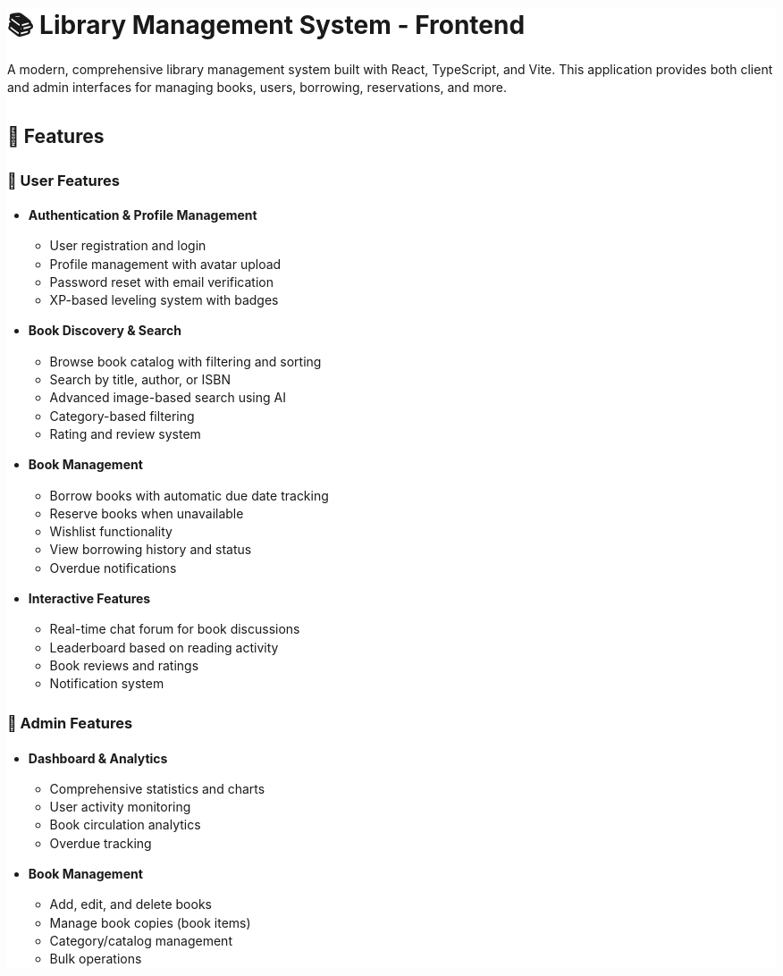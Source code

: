 # 📚 Library Management System - Frontend

A modern, comprehensive library management system built with React, TypeScript, and Vite. This application provides both client and admin interfaces for managing books, users, borrowing, reservations, and more.

## 🚀 Features

### 👥 User Features

- **Authentication & Profile Management**

  - User registration and login
  - Profile management with avatar upload
  - Password reset with email verification
  - XP-based leveling system with badges

- **Book Discovery & Search**

  - Browse book catalog with filtering and sorting
  - Search by title, author, or ISBN
  - Advanced image-based search using AI
  - Category-based filtering
  - Rating and review system

- **Book Management**

  - Borrow books with automatic due date tracking
  - Reserve books when unavailable
  - Wishlist functionality
  - View borrowing history and status
  - Overdue notifications

- **Interactive Features**
  - Real-time chat forum for book discussions
  - Leaderboard based on reading activity
  - Book reviews and ratings
  - Notification system

### 🔧 Admin Features

- **Dashboard & Analytics**

  - Comprehensive statistics and charts
  - User activity monitoring
  - Book circulation analytics
  - Overdue tracking

- **Book Management**

  - Add, edit, and delete books
  - Manage book copies (book items)
  - Category/catalog management
  - Bulk operations
